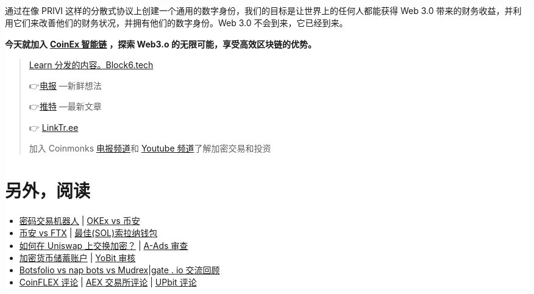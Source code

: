 通过在像 PRIVI 这样的分散式协议上创建一个通用的数字身份，我们的目标是让世界上的任何人都能获得 Web 3.0 带来的财务收益，并利用它们来改善他们的财务状况，并拥有他们的数字身份。Web 3.0 不会到来，它已经到来。

**今天就加入** [**CoinEx 智能链**](https://www.coinex.org/) **，探索 Web3.o 的无限可能，享受高效区块链的优势。**

> [Learn 分发的内容。Block6.tech](https://learn.block6.tech)
> 
> 👉[电报](https://t.me/block6_tech) —新鲜想法
> 
> 👉[推特](https://twitter.com/block6_tech) —最新文章
> 
> 👉 [LinkTr.ee](https://linktr.ee/block6)
> 
> 加入 Coinmonks [电报频道](https://t.me/coincodecap)和 [Youtube 频道](https://www.youtube.com/c/coinmonks/videos)了解加密交易和投资

# 另外，阅读

*   [密码交易机器人](/coinmonks/crypto-trading-bot-c2ffce8acb2a) | [OKEx vs 币安](https://coincodecap.com/okex-vs-binance)
*   [币安 vs FTX](https://coincodecap.com/binance-vs-ftx) | [最佳(SOL)索拉纳钱包](https://coincodecap.com/solana-wallets)
*   [如何在 Uniswap 上交换加密？](https://coincodecap.com/swap-crypto-on-uniswap) | [A-Ads 审查](https://coincodecap.com/a-ads-review)
*   [加密货币储蓄账户](/coinmonks/cryptocurrency-savings-accounts-be3bc0feffbf) | [YoBit 审核](/coinmonks/yobit-review-175464162c62)
*   [Botsfolio vs nap bots vs Mudrex](/coinmonks/botsfolio-vs-napbots-vs-mudrex-c81344970c02)|[gate . io 交流回顾](/coinmonks/gate-io-exchange-review-61bf87b7078f)
*   [CoinFLEX 评论](https://coincodecap.com/coinflex-review) | [AEX 交易所评论](https://coincodecap.com/aex-exchange-review) | [UPbit 评论](https://coincodecap.com/upbit-review)